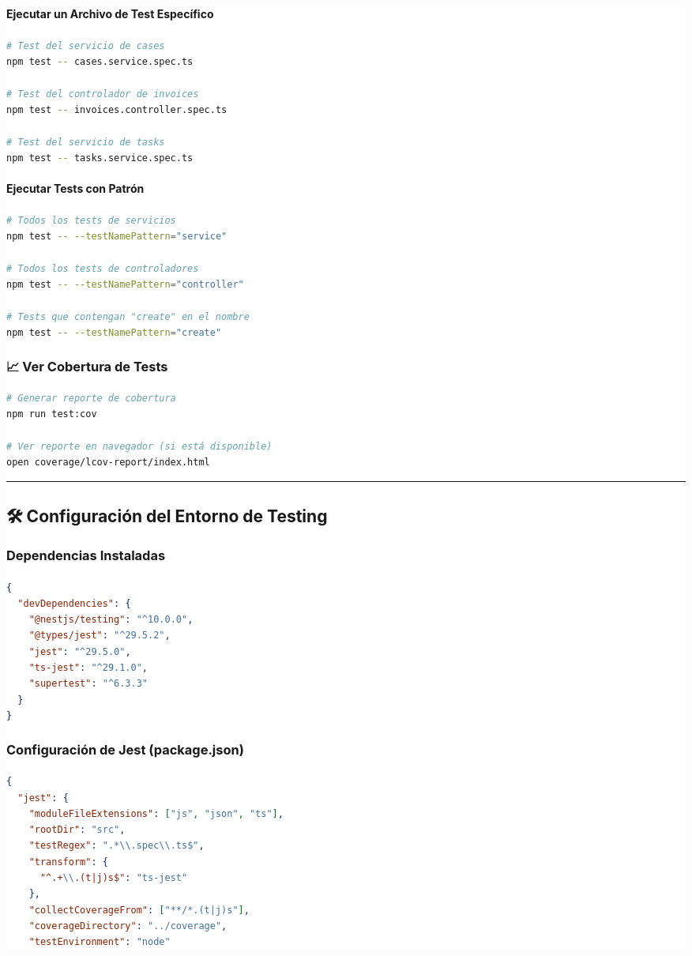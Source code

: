
#### Ejecutar un Archivo de Test Específico
```bash
# Test del servicio de cases
npm test -- cases.service.spec.ts

# Test del controlador de invoices
npm test -- invoices.controller.spec.ts

# Test del servicio de tasks
npm test -- tasks.service.spec.ts
```

#### Ejecutar Tests con Patrón
```bash
# Todos los tests de servicios
npm test -- --testNamePattern="service"

# Todos los tests de controladores
npm test -- --testNamePattern="controller"

# Tests que contengan "create" en el nombre
npm test -- --testNamePattern="create"
```

### 📈 Ver Cobertura de Tests
```bash
# Generar reporte de cobertura
npm run test:cov

# Ver reporte en navegador (si está disponible)
open coverage/lcov-report/index.html
```

---

## 🛠 Configuración del Entorno de Testing

### Dependencias Instaladas
```json
{
  "devDependencies": {
    "@nestjs/testing": "^10.0.0",
    "@types/jest": "^29.5.2",
    "jest": "^29.5.0",
    "ts-jest": "^29.1.0",
    "supertest": "^6.3.3"
  }
}
```

### Configuración de Jest (package.json)
```json
{
  "jest": {
    "moduleFileExtensions": ["js", "json", "ts"],
    "rootDir": "src",
    "testRegex": ".*\\.spec\\.ts$",
    "transform": {
      "^.+\\.(t|j)s$": "ts-jest"
    },
    "collectCoverageFrom": ["**/*.(t|j)s"],
    "coverageDirectory": "../coverage",
    "testEnvironment": "node"
```